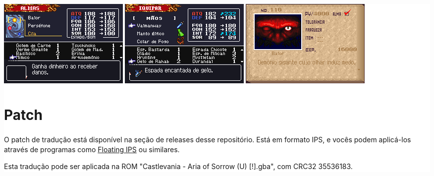 ![alt text](Screenshots/PNG/22.png) ![alt text](Screenshots/PNG/23.png) ![alt text](Screenshots/PNG/24.png)

# Patch

O patch de tradução está disponível na seção de releases desse repositório. Está em formato IPS, e vocês podem aplicá-los através de programas como [Floating IPS](https://www.romhacking.net/utilities/1040/) ou similares.

Esta tradução pode ser aplicada na ROM "Castlevania - Aria of Sorrow (U) [!].gba", com CRC32 35536183.